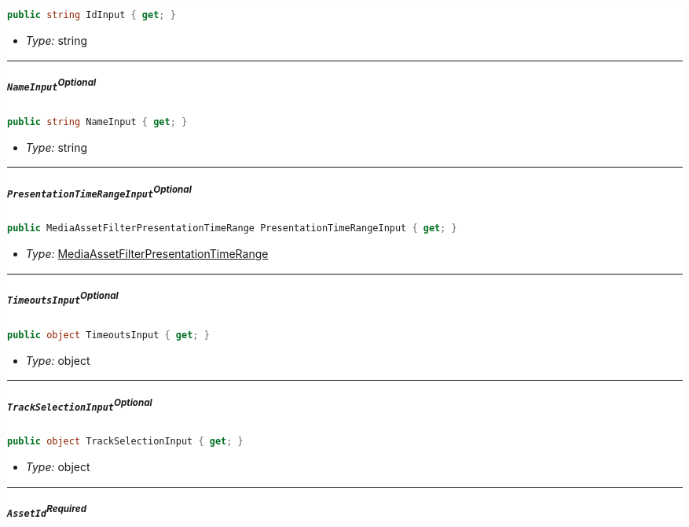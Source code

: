 ```csharp
public string IdInput { get; }
```

- *Type:* string

---

##### `NameInput`<sup>Optional</sup> <a name="NameInput" id="@cdktf/provider-azurerm.mediaAssetFilter.MediaAssetFilter.property.nameInput"></a>

```csharp
public string NameInput { get; }
```

- *Type:* string

---

##### `PresentationTimeRangeInput`<sup>Optional</sup> <a name="PresentationTimeRangeInput" id="@cdktf/provider-azurerm.mediaAssetFilter.MediaAssetFilter.property.presentationTimeRangeInput"></a>

```csharp
public MediaAssetFilterPresentationTimeRange PresentationTimeRangeInput { get; }
```

- *Type:* <a href="#@cdktf/provider-azurerm.mediaAssetFilter.MediaAssetFilterPresentationTimeRange">MediaAssetFilterPresentationTimeRange</a>

---

##### `TimeoutsInput`<sup>Optional</sup> <a name="TimeoutsInput" id="@cdktf/provider-azurerm.mediaAssetFilter.MediaAssetFilter.property.timeoutsInput"></a>

```csharp
public object TimeoutsInput { get; }
```

- *Type:* object

---

##### `TrackSelectionInput`<sup>Optional</sup> <a name="TrackSelectionInput" id="@cdktf/provider-azurerm.mediaAssetFilter.MediaAssetFilter.property.trackSelectionInput"></a>

```csharp
public object TrackSelectionInput { get; }
```

- *Type:* object

---

##### `AssetId`<sup>Required</sup> <a name="AssetId" id="@cdktf/provider-azurerm.mediaAssetFilter.MediaAssetFilter.property.assetId"></a>

